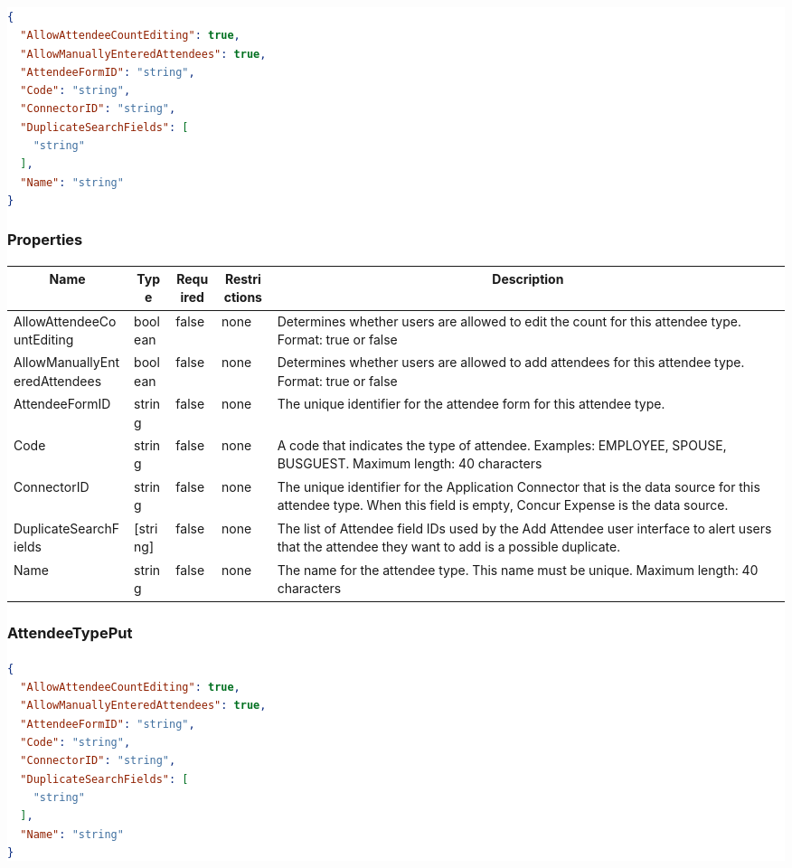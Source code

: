 ```json
{
  "AllowAttendeeCountEditing": true,
  "AllowManuallyEnteredAttendees": true,
  "AttendeeFormID": "string",
  "Code": "string",
  "ConnectorID": "string",
  "DuplicateSearchFields": [
    "string"
  ],
  "Name": "string"
}

```

### Properties

|Name|Type|Required|Restrictions|Description|
|---|---|---|---|---|
|AllowAttendeeCountEditing|boolean|false|none|Determines whether users are allowed to edit the count for this attendee type. Format: true or false|
|AllowManuallyEnteredAttendees|boolean|false|none|Determines whether users are allowed to add attendees for this attendee type. Format: true or false|
|AttendeeFormID|string|false|none|The unique identifier for the attendee form for this attendee type.|
|Code|string|false|none|A code that indicates the type of attendee. Examples: EMPLOYEE, SPOUSE, BUSGUEST. Maximum length: 40 characters|
|ConnectorID|string|false|none|The unique identifier for the Application Connector that is the data source for this attendee type. When this field is empty, Concur Expense is the data source.|
|DuplicateSearchFields|[string]|false|none|The list of Attendee field IDs used by the Add Attendee user interface to alert users that the attendee they want to add is a possible duplicate.|
|Name|string|false|none|The name for the attendee type. This name must be unique. Maximum length: 40 characters|

<h3 id="tocS_AttendeeTypePut">AttendeeTypePut</h3>

<a id="schemaattendeetypeput"></a>
<a id="schema_AttendeeTypePut"></a>
<a id="tocSattendeetypeput"></a>
<a id="tocsattendeetypeput"></a>

```json
{
  "AllowAttendeeCountEditing": true,
  "AllowManuallyEnteredAttendees": true,
  "AttendeeFormID": "string",
  "Code": "string",
  "ConnectorID": "string",
  "DuplicateSearchFields": [
    "string"
  ],
  "Name": "string"
}

```
